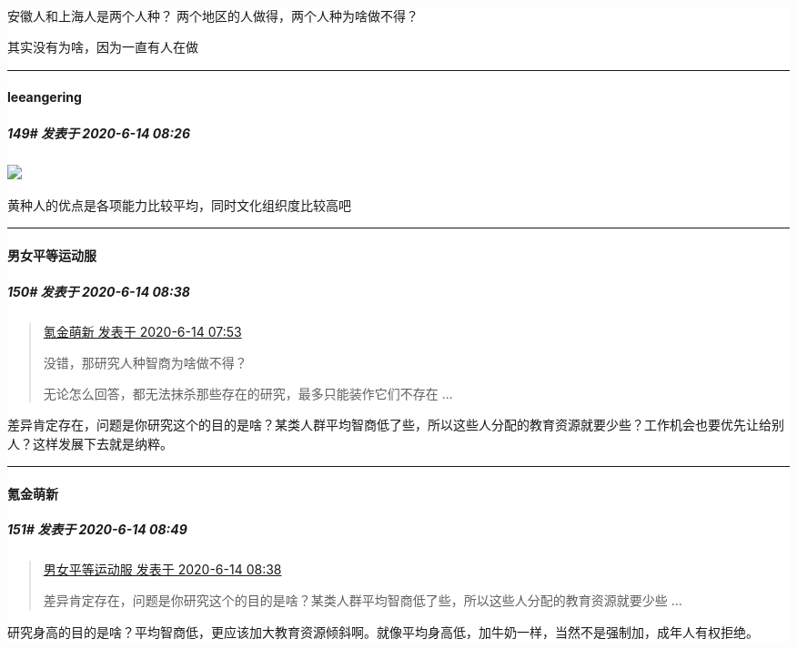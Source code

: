 安徽人和上海人是两个人种？</blockquote>
两个地区的人做得，两个人种为啥做不得？


其实没有为啥，因为一直有人在做







-----

####  leeangering  
##### 149#       发表于 2020-6-14 08:26



<img src="https://static.saraba1st.com/image/smiley/face2017/001.png" referrerpolicy="no-referrer">

黄种人的优点是各项能力比较平均，同时文化组织度比较高吧







-----

####  男女平等运动服  
##### 150#       发表于 2020-6-14 08:38



<blockquote><a href="httphttps://bbs.saraba1st.com/2b/forum.php?mod=redirect&amp;goto=findpost&amp;pid=47796942&amp;ptid=1941085" target="_blank">氪金萌新 发表于 2020-6-14 07:53</a>

没错，那研究人种智商为啥做不得？

无论怎么回答，都无法抹杀那些存在的研究，最多只能装作它们不存在 ...</blockquote>
差异肯定存在，问题是你研究这个的目的是啥？某类人群平均智商低了些，所以这些人分配的教育资源就要少些？工作机会也要优先让给别人？这样发展下去就是纳粹。







-----

####  氪金萌新  
##### 151#       发表于 2020-6-14 08:49



<blockquote><a href="httphttps://bbs.saraba1st.com/2b/forum.php?mod=redirect&amp;goto=findpost&amp;pid=47797161&amp;ptid=1941085" target="_blank">男女平等运动服 发表于 2020-6-14 08:38</a>

差异肯定存在，问题是你研究这个的目的是啥？某类人群平均智商低了些，所以这些人分配的教育资源就要少些 ...</blockquote>
研究身高的目的是啥？平均智商低，更应该加大教育资源倾斜啊。就像平均身高低，加牛奶一样，当然不是强制加，成年人有权拒绝。





